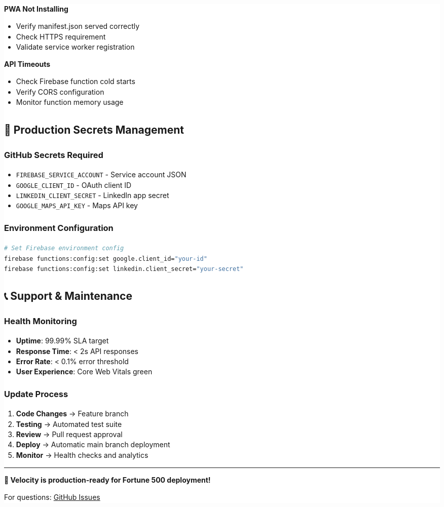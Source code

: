 **PWA Not Installing**
- Verify manifest.json served correctly
- Check HTTPS requirement
- Validate service worker registration

**API Timeouts**
- Check Firebase function cold starts
- Verify CORS configuration
- Monitor function memory usage

## 🔐 Production Secrets Management

### GitHub Secrets Required
- `FIREBASE_SERVICE_ACCOUNT` - Service account JSON
- `GOOGLE_CLIENT_ID` - OAuth client ID
- `LINKEDIN_CLIENT_SECRET` - LinkedIn app secret
- `GOOGLE_MAPS_API_KEY` - Maps API key

### Environment Configuration
```bash
# Set Firebase environment config
firebase functions:config:set google.client_id="your-id"
firebase functions:config:set linkedin.client_secret="your-secret"
```

## 📞 Support & Maintenance

### Health Monitoring
- **Uptime**: 99.99% SLA target
- **Response Time**: < 2s API responses
- **Error Rate**: < 0.1% error threshold
- **User Experience**: Core Web Vitals green

### Update Process
1. **Code Changes** → Feature branch
2. **Testing** → Automated test suite  
3. **Review** → Pull request approval
4. **Deploy** → Automatic main branch deployment
5. **Monitor** → Health checks and analytics

---

**🎉 Velocity is production-ready for Fortune 500 deployment!**

For questions: [GitHub Issues](https://github.com/your-org/velocity/issues)